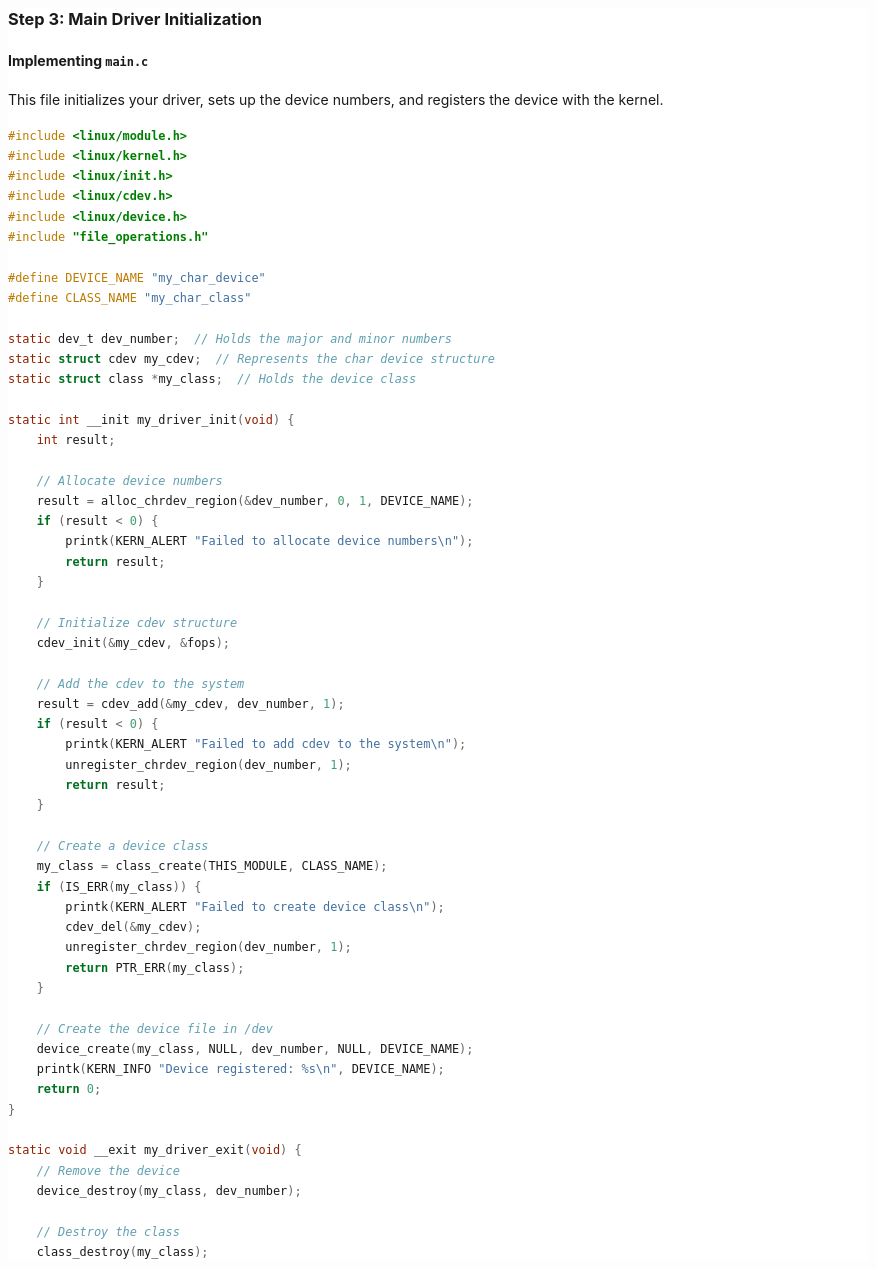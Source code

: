 ### Step 3: Main Driver Initialization

#### Implementing `main.c`
This file initializes your driver, sets up the device numbers, and registers the device with the kernel.

```c
#include <linux/module.h>
#include <linux/kernel.h>
#include <linux/init.h>
#include <linux/cdev.h>
#include <linux/device.h>
#include "file_operations.h"

#define DEVICE_NAME "my_char_device"
#define CLASS_NAME "my_char_class"

static dev_t dev_number;  // Holds the major and minor numbers
static struct cdev my_cdev;  // Represents the char device structure
static struct class *my_class;  // Holds the device class

static int __init my_driver_init(void) {
    int result;

    // Allocate device numbers
    result = alloc_chrdev_region(&dev_number, 0, 1, DEVICE_NAME);
    if (result < 0) {
        printk(KERN_ALERT "Failed to allocate device numbers\n");
        return result;
    }

    // Initialize cdev structure
    cdev_init(&my_cdev, &fops);

    // Add the cdev to the system
    result = cdev_add(&my_cdev, dev_number, 1);
    if (result < 0) {
        printk(KERN_ALERT "Failed to add cdev to the system\n");
        unregister_chrdev_region(dev_number, 1);
        return result;
    }

    // Create a device class
    my_class = class_create(THIS_MODULE, CLASS_NAME);
    if (IS_ERR(my_class)) {
        printk(KERN_ALERT "Failed to create device class\n");
        cdev_del(&my_cdev);
        unregister_chrdev_region(dev_number, 1);
        return PTR_ERR(my_class);
    }

    // Create the device file in /dev
    device_create(my_class, NULL, dev_number, NULL, DEVICE_NAME);
    printk(KERN_INFO "Device registered: %s\n", DEVICE_NAME);
    return 0;
}

static void __exit my_driver_exit(void) {
    // Remove the device
    device_destroy(my_class, dev_number);

    // Destroy the class
    class_destroy(my_class);

```